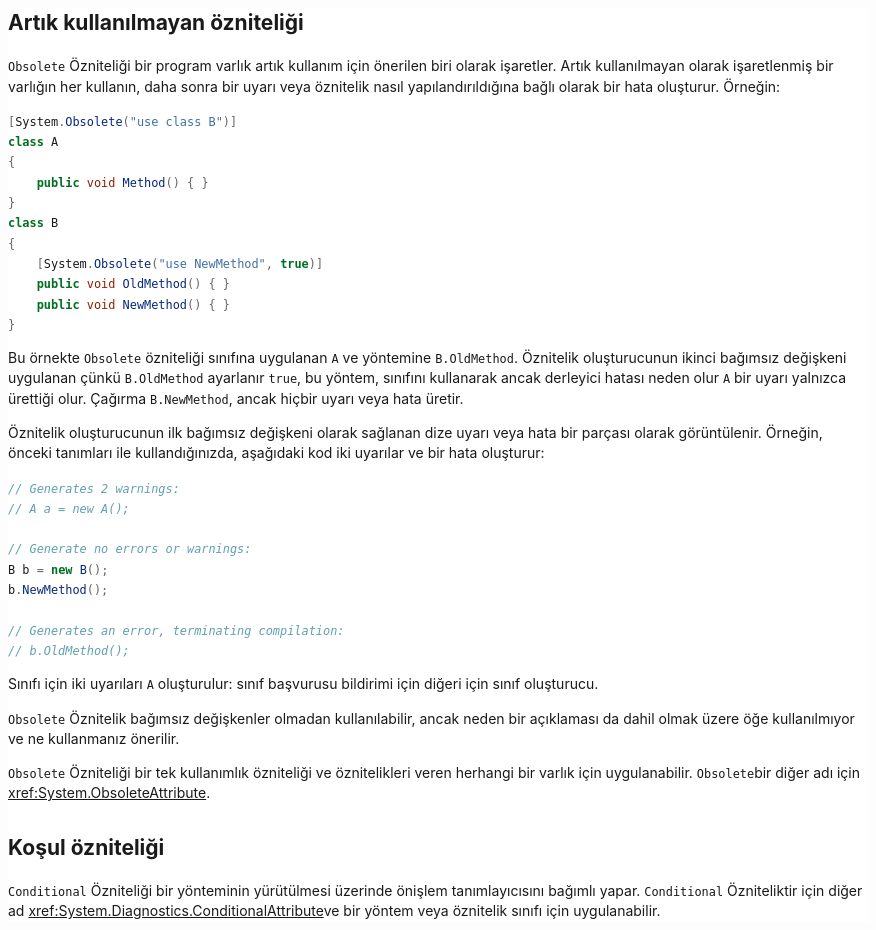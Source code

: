 ##  <a name="Obsolete"></a>Artık kullanılmayan özniteliği  
 `Obsolete` Özniteliği bir program varlık artık kullanım için önerilen biri olarak işaretler. Artık kullanılmayan olarak işaretlenmiş bir varlığın her kullanın, daha sonra bir uyarı veya öznitelik nasıl yapılandırıldığına bağlı olarak bir hata oluşturur. Örneğin:  
  
```csharp  
[System.Obsolete("use class B")]  
class A  
{  
    public void Method() { }  
}  
class B  
{  
    [System.Obsolete("use NewMethod", true)]  
    public void OldMethod() { }  
    public void NewMethod() { }  
}  
```  
  
 Bu örnekte `Obsolete` özniteliği sınıfına uygulanan `A` ve yöntemine `B.OldMethod`. Öznitelik oluşturucunun ikinci bağımsız değişkeni uygulanan çünkü `B.OldMethod` ayarlanır `true`, bu yöntem, sınıfını kullanarak ancak derleyici hatası neden olur `A` bir uyarı yalnızca ürettiği olur. Çağırma `B.NewMethod`, ancak hiçbir uyarı veya hata üretir.  
  
 Öznitelik oluşturucunun ilk bağımsız değişkeni olarak sağlanan dize uyarı veya hata bir parçası olarak görüntülenir. Örneğin, önceki tanımları ile kullandığınızda, aşağıdaki kod iki uyarılar ve bir hata oluşturur:  
  
```csharp  
// Generates 2 warnings:  
// A a = new A();  
  
// Generate no errors or warnings:  
B b = new B();  
b.NewMethod();  
  
// Generates an error, terminating compilation:  
// b.OldMethod();  
```  
  
 Sınıfı için iki uyarıları `A` oluşturulur: sınıf başvurusu bildirimi için diğeri için sınıf oluşturucu.  
  
 `Obsolete` Öznitelik bağımsız değişkenler olmadan kullanılabilir, ancak neden bir açıklaması da dahil olmak üzere öğe kullanılmıyor ve ne kullanmanız önerilir.  
  
 `Obsolete` Özniteliği bir tek kullanımlık özniteliği ve öznitelikleri veren herhangi bir varlık için uygulanabilir. `Obsolete`bir diğer adı için <xref:System.ObsoleteAttribute>.  
  
##  <a name="Conditional"></a>Koşul özniteliği  
 `Conditional` Özniteliği bir yönteminin yürütülmesi üzerinde önişlem tanımlayıcısını bağımlı yapar. `Conditional` Özniteliktir için diğer ad <xref:System.Diagnostics.ConditionalAttribute>ve bir yöntem veya öznitelik sınıfı için uygulanabilir.  
  